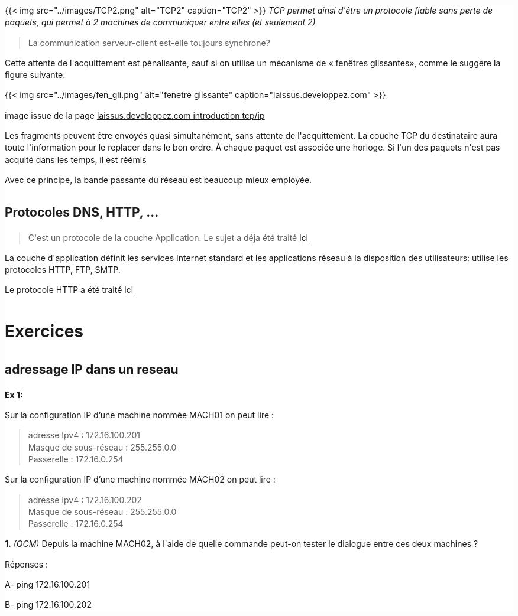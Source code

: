 
{{< img src="../images/TCP2.png" alt="TCP2" caption="TCP2" >}}
*TCP permet ainsi d'être un protocole fiable sans perte de paquets, qui permet à 2 machines de communiquer entre elles (et seulement 2)*

> La communication serveur-client est-elle toujours synchrone?

Cette attente de l'acquittement est pénalisante, sauf si on utilise un mécanisme de « fenêtres glissantes», comme le suggère la figure suivante:

{{< img src="../images/fen_gli.png" alt="fenetre glissante" caption="laissus.developpez.com" >}}

image issue de la page [laissus.developpez.com introduction tcp/ip](https://laissus.developpez.com/tutoriels/cours-introduction-tcp-ip/?page=page_7)

Les fragments peuvent être envoyés quasi simultanément, sans attente de l'acquittement. La couche TCP du destinataire aura toute l'information pour le replacer dans le bon ordre. À chaque paquet est associée une horloge. Si l'un des paquets n'est pas acquité dans les temps, il est réémis

Avec ce principe, la bande passante du réseau est beaucoup mieux employée.

## Protocoles DNS, HTTP, ...
> C'est un protocole de la couche Application. Le sujet a déja été traité [ici](http://localhost:1313/docs/SNT_2nde/pages/page3/circulation/#dns-ip-et-url)

La couche d'application définit les services Internet standard et les applications réseau à la disposition des utilisateurs: utilise les protocoles HTTP, FTP, SMTP.

Le protocole HTTP a été traité [ici](/docs/NSI/HTML/page2/)

# Exercices
## adressage IP dans un reseau
**Ex 1:**

Sur la configuration IP d’une machine nommée MACH01 on peut lire :


> adresse Ipv4 : 172.16.100.201<br>
Masque de sous-réseau :  255.255.0.0<br>
Passerelle : 172.16.0.254<br>

Sur la configuration IP d’une machine nommée MACH02 on peut lire :


> adresse Ipv4 : 172.16.100.202<br>
Masque de sous-réseau :  255.255.0.0<br>
Passerelle : 172.16.0.254<br>

**1.** *(QCM)* Depuis la machine MACH02, à l'aide de quelle commande peut-on tester le dialogue entre ces deux machines ?

Réponses :

A- ping 172.16.100.201

B- ping 172.16.100.202
